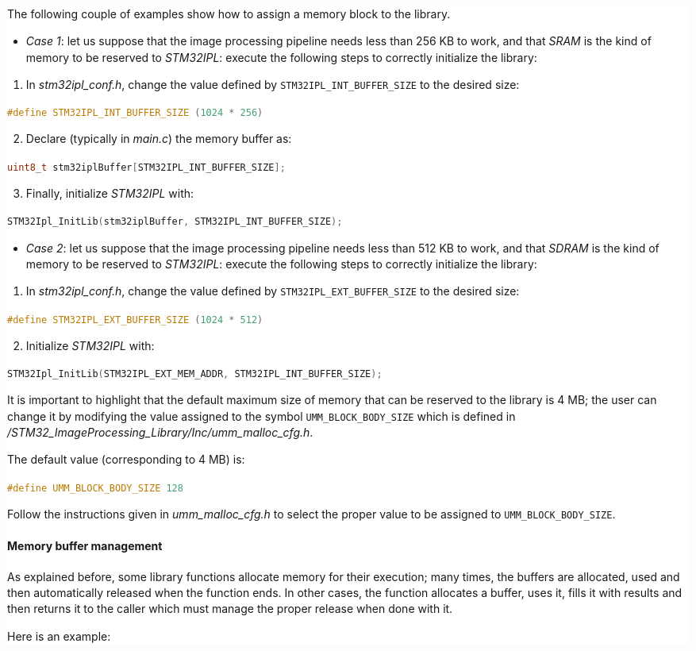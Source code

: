 The following couple of examples show how to assign a memory block to the library.

- *Case 1*: let us suppose that the image processing pipeline needs less than 256 KB to work, and that *SRAM* is the kind of memory to be reserved to *STM32IPL*: execute the following steps to correctly initialize the library:

1.  In *stm32ipl_conf.h*, change the value defined by `STM32IPL_INT_BUFFER_SIZE` to the desired size:
```c
#define STM32IPL_INT_BUFFER_SIZE (1024 * 256)
```
2.  Declare (typically in *main.c*) the memory buffer as:

```c
uint8_t stm32iplBuffer[STM32IPL_INT_BUFFER_SIZE];
```

3.  Finally, initialize *STM32IPL* with:

```c 
STM32Ipl_InitLib(stm32iplBuffer, STM32IPL_INT_BUFFER_SIZE);
```

- *Case 2*: let us suppose that the image processing pipeline needs less than 512 KB to work, and that *SDRAM* is the kind of memory to be reserved to *STM32IPL*: execute the following steps to correctly initialize the library:

1.  In *stm32ipl_conf.h*, change the value defined by `STM32IPL_EXT_BUFFER_SIZE` to the desired size:

```c
#define STM32IPL_EXT_BUFFER_SIZE (1024 * 512)
```

2.  Initialize *STM32IPL* with:

```c
STM32Ipl_InitLib(STM32IPL_EXT_MEM_ADDR, STM32IPL_INT_BUFFER_SIZE);
```

It is important to highlight that the default maximum size of memory that can be reserved to the library is 4 MB; the user can change it by modifying the value assigned to the symbol `UMM_BLOCK_BODY_SIZE` which is defined in */STM32_ImageProcessing_Library/Inc/umm_malloc_cfg.h*.

The default value (corresponding to 4 MB) is:

```c
#define UMM_BLOCK_BODY_SIZE 128
```

Follow the instructions given in *umm_malloc_cfg.h* to select the proper value to be assigned to `UMM_BLOCK_BODY_SIZE`.

#### Memory buffer management

As explained before, some library functions allocate memory for their execution; many times, the buffers are allocated, used and then automatically released when the function ends. In other cases, the function allocates a buffer, uses it, fills it with results and then returns it to the caller which must manage the proper release when done with it.

Here is an example:
